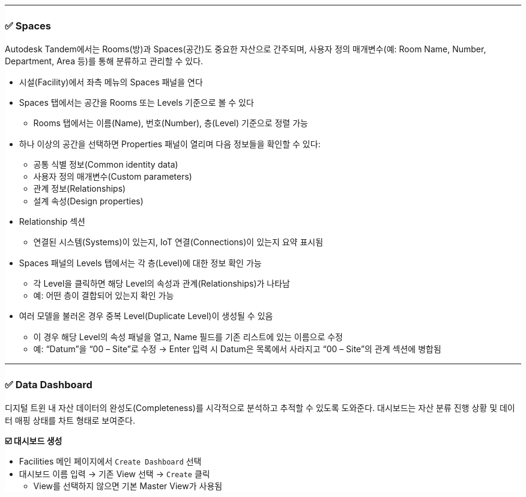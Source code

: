 </li>
</ul>
<hr />
<h3 id="✅-spaces">✅ Spaces</h3>
<p>Autodesk Tandem에서는 Rooms(방)과 Spaces(공간)도 중요한 자산으로 간주되며, 사용자 정의 매개변수(예: Room Name, Number, Department, Area 등)를 통해 분류하고 관리할 수 있다.</p>
<ul>
<li><p>시설(Facility)에서 좌측 메뉴의 Spaces 패널을 연다
<img alt="" src="https://velog.velcdn.com/images/yena121/post/60ff5216-b5e0-45fc-a4a8-b3f8b10f5868/image.png" /></p>
</li>
<li><p>Spaces 탭에서는 공간을 Rooms 또는 Levels 기준으로 볼 수 있다  </p>
<ul>
<li>Rooms 탭에서는 이름(Name), 번호(Number), 층(Level) 기준으로 정렬 가능
<img alt="" src="https://velog.velcdn.com/images/yena121/post/17d3a4a6-8178-48bb-a9b7-b07ca1f257dd/image.png" /></li>
</ul>
</li>
<li><p>하나 이상의 공간을 선택하면 Properties 패널이 열리며 다음 정보들을 확인할 수 있다:  </p>
<ul>
<li>공통 식별 정보(Common identity data)  </li>
<li>사용자 정의 매개변수(Custom parameters)  </li>
<li>관계 정보(Relationships)  </li>
<li>설계 속성(Design properties)
<img alt="" src="https://velog.velcdn.com/images/yena121/post/301235a8-eeb4-4a61-a9c0-886d29ca8d7b/image.png" /></li>
</ul>
</li>
<li><p>Relationship 섹션 </p>
<ul>
<li>연결된 시스템(Systems)이 있는지, IoT 연결(Connections)이 있는지 요약 표시됨
<img alt="" src="https://velog.velcdn.com/images/yena121/post/7624f9f6-2333-49d2-aa6c-6e15c58182b4/image.png" /></li>
</ul>
</li>
<li><p>Spaces 패널의 Levels 탭에서는 각 층(Level)에 대한 정보 확인 가능</p>
<ul>
<li>각 Level을 클릭하면 해당 Level의 속성과 관계(Relationships)가 나타남  </li>
<li>예: 어떤 층이 결합되어 있는지 확인 가능
<img alt="" src="https://velog.velcdn.com/images/yena121/post/f280e203-db15-4a82-9354-86a6568e59ef/image.png" />  </li>
</ul>
</li>
<li><p>여러 모델을 불러온 경우 중복 Level(Duplicate Level)이 생성될 수 있음  </p>
<ul>
<li>이 경우 해당 Level의 속성 패널을 열고, Name 필드를 기존 리스트에 있는 이름으로 수정  </li>
<li>예: “Datum”을 “00 – Site”로 수정 → Enter 입력 시 Datum은 목록에서 사라지고 “00 – Site”의 관계 섹션에 병합됨
<img alt="" src="https://velog.velcdn.com/images/yena121/post/3c558216-0f9d-45fa-90e7-d6f9e9af64fc/image.png" /></li>
</ul>
</li>
</ul>
<hr />
<h3 id="✅-data-dashboard">✅ Data Dashboard</h3>
<p>디지털 트윈 내 자산 데이터의 완성도(Completeness)를 시각적으로 분석하고 추적할 수 있도록 도와준다.
대시보드는 자산 분류 진행 상황 및 데이터 매핑 상태를 차트 형태로 보여준다.</p>
<p><strong>☑️ 대시보드 생성</strong>  </p>
<ul>
<li>Facilities 메인 페이지에서 <code>Create Dashboard</code> 선택
<img alt="" src="https://velog.velcdn.com/images/yena121/post/d68b7250-9f59-4d5b-afd8-712a7f039384/image.png" /></li>
<li>대시보드 이름 입력 → 기존 View 선택 → <code>Create</code> 클릭  <ul>
<li>View를 선택하지 않으면 기본 Master View가 사용됨
<img alt="" src="https://velog.velcdn.com/images/yena121/post/65370e5f-23cf-407a-8bf9-0dbfeea05fad/image.png" /></li>
</ul>
</li>